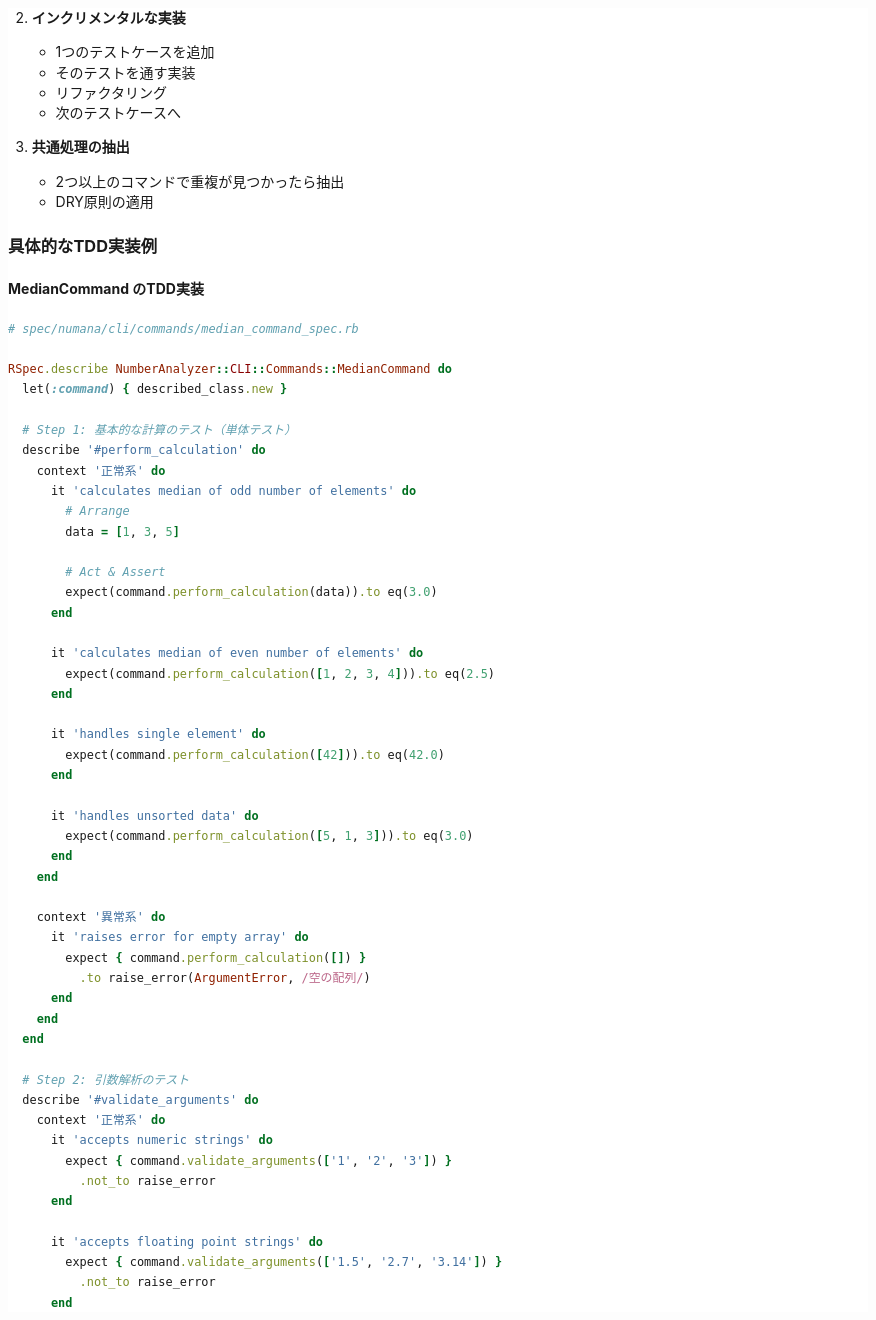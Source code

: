 2. **インクリメンタルな実装**
   - 1つのテストケースを追加
   - そのテストを通す実装
   - リファクタリング
   - 次のテストケースへ

3. **共通処理の抽出**
   - 2つ以上のコマンドで重複が見つかったら抽出
   - DRY原則の適用

### 具体的なTDD実装例

#### MedianCommand のTDD実装

```ruby
# spec/numana/cli/commands/median_command_spec.rb

RSpec.describe NumberAnalyzer::CLI::Commands::MedianCommand do
  let(:command) { described_class.new }

  # Step 1: 基本的な計算のテスト（単体テスト）
  describe '#perform_calculation' do
    context '正常系' do
      it 'calculates median of odd number of elements' do
        # Arrange
        data = [1, 3, 5]
        
        # Act & Assert
        expect(command.perform_calculation(data)).to eq(3.0)
      end

      it 'calculates median of even number of elements' do
        expect(command.perform_calculation([1, 2, 3, 4])).to eq(2.5)
      end

      it 'handles single element' do
        expect(command.perform_calculation([42])).to eq(42.0)
      end

      it 'handles unsorted data' do
        expect(command.perform_calculation([5, 1, 3])).to eq(3.0)
      end
    end

    context '異常系' do
      it 'raises error for empty array' do
        expect { command.perform_calculation([]) }
          .to raise_error(ArgumentError, /空の配列/)
      end
    end
  end

  # Step 2: 引数解析のテスト
  describe '#validate_arguments' do
    context '正常系' do
      it 'accepts numeric strings' do
        expect { command.validate_arguments(['1', '2', '3']) }
          .not_to raise_error
      end

      it 'accepts floating point strings' do
        expect { command.validate_arguments(['1.5', '2.7', '3.14']) }
          .not_to raise_error
      end
```